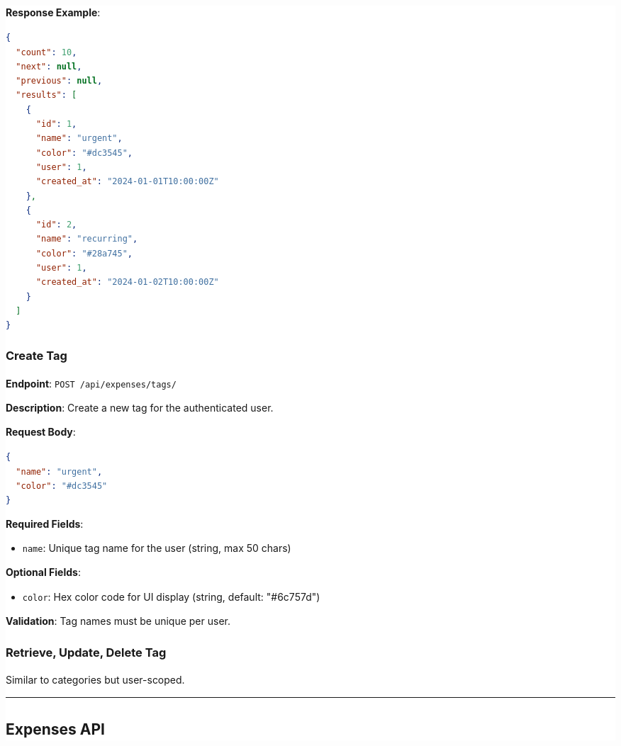 **Response Example**:
```json
{
  "count": 10,
  "next": null,
  "previous": null,
  "results": [
    {
      "id": 1,
      "name": "urgent",
      "color": "#dc3545",
      "user": 1,
      "created_at": "2024-01-01T10:00:00Z"
    },
    {
      "id": 2,
      "name": "recurring",
      "color": "#28a745",
      "user": 1,
      "created_at": "2024-01-02T10:00:00Z"
    }
  ]
}
```

### Create Tag

**Endpoint**: `POST /api/expenses/tags/`

**Description**: Create a new tag for the authenticated user.

**Request Body**:
```json
{
  "name": "urgent",
  "color": "#dc3545"
}
```

**Required Fields**:
- `name`: Unique tag name for the user (string, max 50 chars)

**Optional Fields**:
- `color`: Hex color code for UI display (string, default: "#6c757d")

**Validation**: Tag names must be unique per user.

### Retrieve, Update, Delete Tag

Similar to categories but user-scoped.

---

## Expenses API
